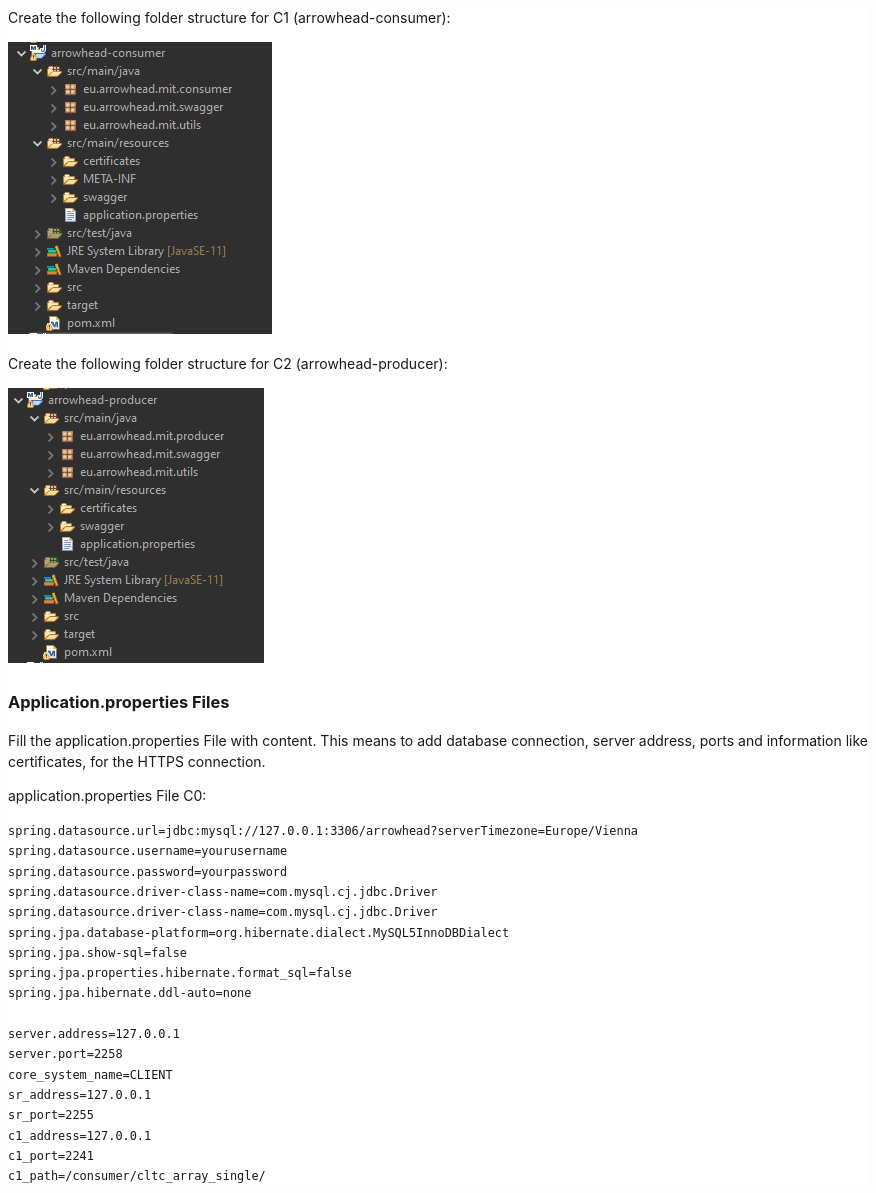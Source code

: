 Create the following folder structure for C1 (arrowhead-consumer): 

![Folder Structure C1](/images/structureconsumer.PNG)

Create the following folder structure for C2 (arrowhead-producer): 

![Folder Structure C2](/images/structureproducer.PNG)

<a name="application" />

### Application.properties Files

Fill the application.properties File with content. This means to add database connection, server address, ports and information like certificates, for the HTTPS connection. 

application.properties File C0: 

```
spring.datasource.url=jdbc:mysql://127.0.0.1:3306/arrowhead?serverTimezone=Europe/Vienna  
spring.datasource.username=yourusername
spring.datasource.password=yourpassword
spring.datasource.driver-class-name=com.mysql.cj.jdbc.Driver
spring.datasource.driver-class-name=com.mysql.cj.jdbc.Driver
spring.jpa.database-platform=org.hibernate.dialect.MySQL5InnoDBDialect
spring.jpa.show-sql=false  
spring.jpa.properties.hibernate.format_sql=false
spring.jpa.hibernate.ddl-auto=none

server.address=127.0.0.1
server.port=2258
core_system_name=CLIENT
sr_address=127.0.0.1
sr_port=2255
c1_address=127.0.0.1
c1_port=2241
c1_path=/consumer/cltc_array_single/

```